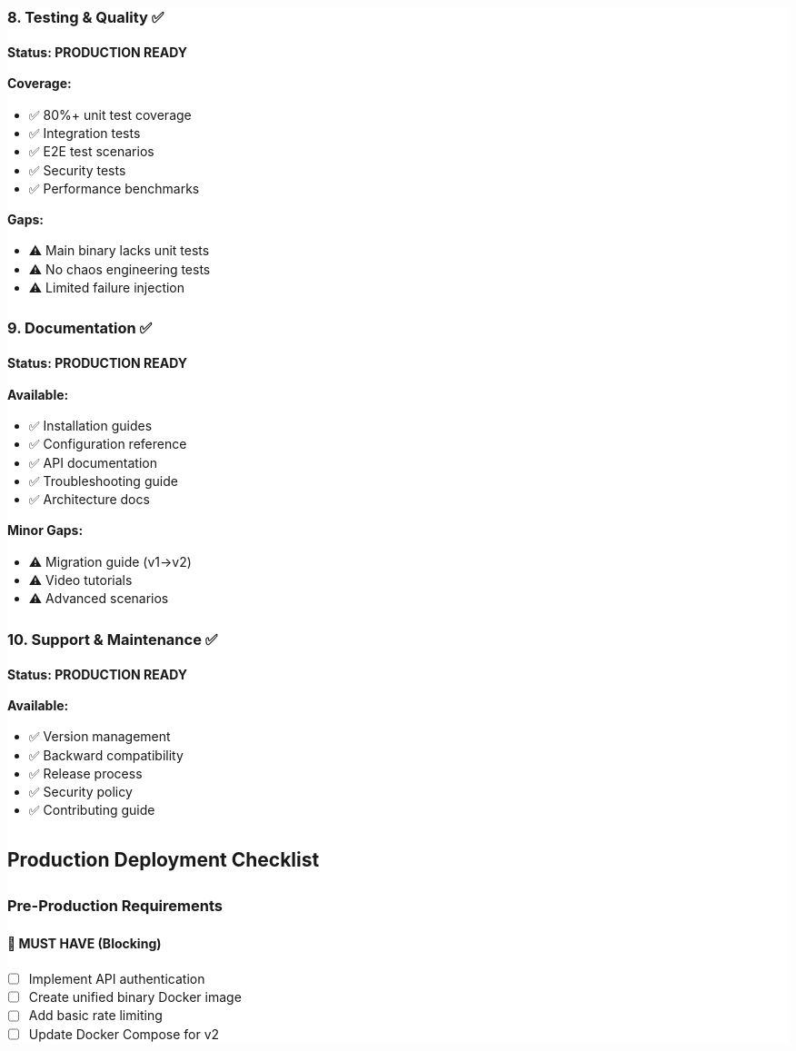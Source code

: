 ### 8. Testing & Quality ✅

**Status: PRODUCTION READY**

**Coverage:**
- ✅ 80%+ unit test coverage
- ✅ Integration tests
- ✅ E2E test scenarios
- ✅ Security tests
- ✅ Performance benchmarks

**Gaps:**
- ⚠️ Main binary lacks unit tests
- ⚠️ No chaos engineering tests
- ⚠️ Limited failure injection

### 9. Documentation ✅

**Status: PRODUCTION READY**

**Available:**
- ✅ Installation guides
- ✅ Configuration reference
- ✅ API documentation
- ✅ Troubleshooting guide
- ✅ Architecture docs

**Minor Gaps:**
- ⚠️ Migration guide (v1→v2)
- ⚠️ Video tutorials
- ⚠️ Advanced scenarios

### 10. Support & Maintenance ✅

**Status: PRODUCTION READY**

**Available:**
- ✅ Version management
- ✅ Backward compatibility
- ✅ Release process
- ✅ Security policy
- ✅ Contributing guide

## Production Deployment Checklist

### Pre-Production Requirements

#### 🔴 MUST HAVE (Blocking)
- [ ] Implement API authentication
- [ ] Create unified binary Docker image
- [ ] Add basic rate limiting
- [ ] Update Docker Compose for v2
